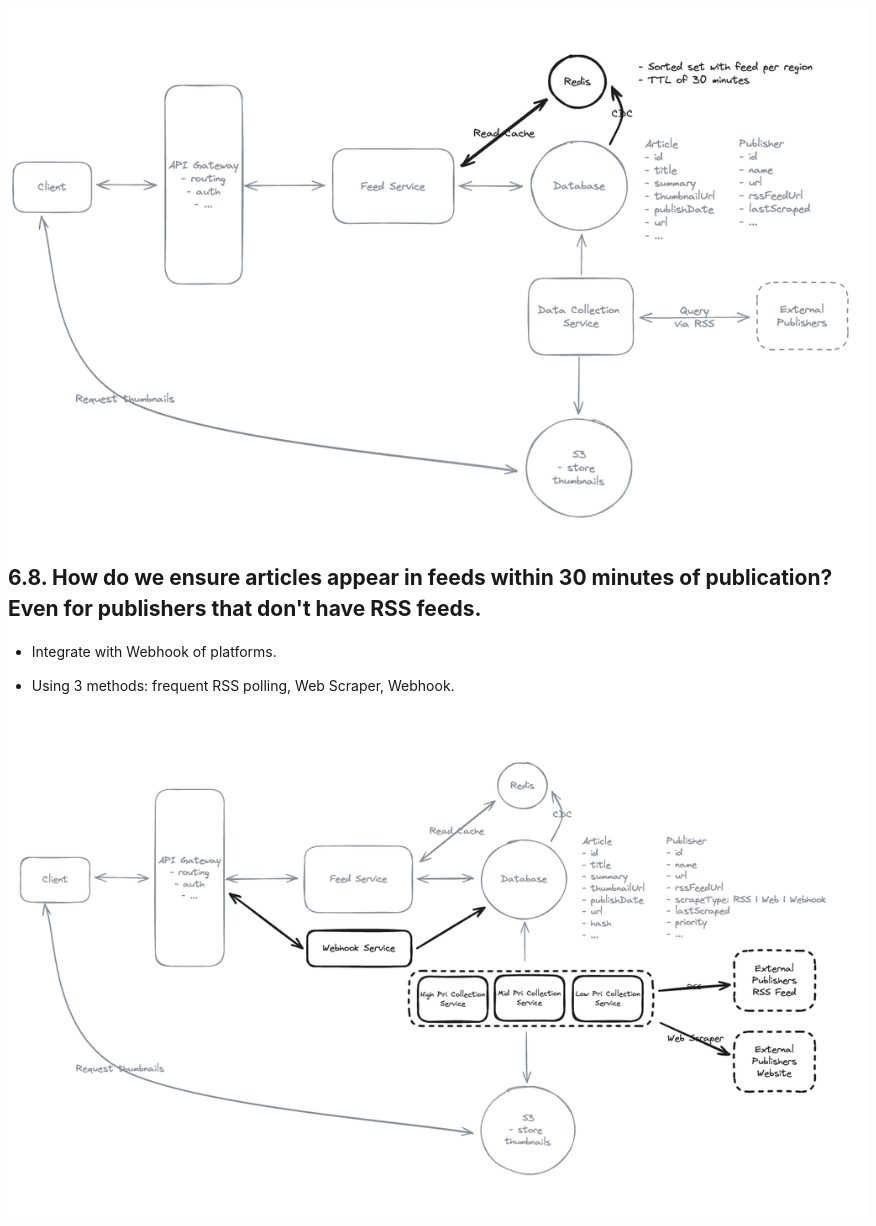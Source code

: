 ![](/images/System-Design/Product/News/feeds-redis-cdc.png)

## 6.8. How do we ensure articles appear in feeds within 30 minutes of publication? Even for publishers that don't have RSS feeds.

- Integrate with Webhook of platforms.

- Using 3 methods: frequent RSS polling, Web Scraper, Webhook.

![](/images/System-Design/Product/News/webhook.png)
